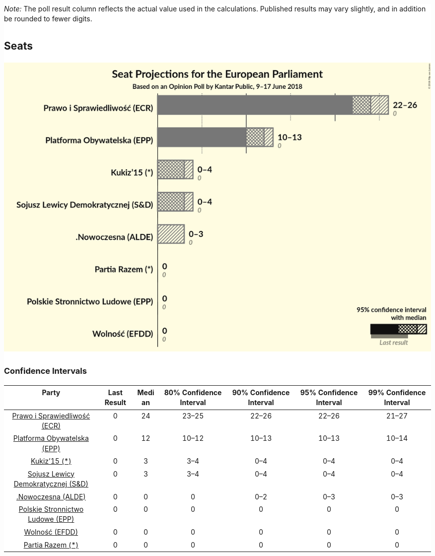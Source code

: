 *Note:* The poll result column reflects the actual value used in the calculations. Published results may vary slightly, and in addition be rounded to fewer digits.

## Seats

![Graph with seats not yet produced](2018-06-17-KantarPublic-seats.png "Seats")

### Confidence Intervals

| Party | Last Result | Median | 80% Confidence Interval | 90% Confidence Interval | 95% Confidence Interval | 99% Confidence Interval |
|:-----:|:-----------:|:------:|:-----------------------:|:-----------------------:|:-----------------------:|:-----------------------:|
| <a href="#prawo-i-sprawiedliwość-(ecr)">Prawo i Sprawiedliwość (ECR)</a> | 0 | 24 | 23–25 |22–26 |22–26 |21–27 |
| <a href="#platforma-obywatelska-(epp)">Platforma Obywatelska (EPP)</a> | 0 | 12 | 10–12 |10–13 |10–13 |10–14 |
| <a href="#kukiz’15-(*)">Kukiz’15 (*)</a> | 0 | 3 | 3–4 |0–4 |0–4 |0–4 |
| <a href="#sojusz-lewicy-demokratycznej-(s&d)">Sojusz Lewicy Demokratycznej (S&D)</a> | 0 | 3 | 3–4 |0–4 |0–4 |0–4 |
| <a href="#.nowoczesna-(alde)">.Nowoczesna (ALDE)</a> | 0 | 0 | 0 |0–2 |0–3 |0–3 |
| <a href="#polskie-stronnictwo-ludowe-(epp)">Polskie Stronnictwo Ludowe (EPP)</a> | 0 | 0 | 0 |0 |0 |0 |
| <a href="#wolność-(efdd)">Wolność (EFDD)</a> | 0 | 0 | 0 |0 |0 |0 |
| <a href="#partia-razem-(*)">Partia Razem (*)</a> | 0 | 0 | 0 |0 |0 |0 |
